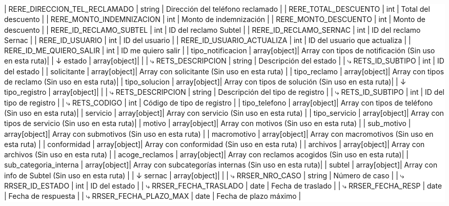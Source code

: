 | RERE_DIRECCION_TEL_RECLAMADO    | string       | Dirección del teléfono reclamado                 | 
| RERE_TOTAL_DESCUENTO            | int          | Total del descuento                              | 
| RERE_MONTO_INDEMNIZACION        | int          | Monto de indemnización                           | 
| RERE_MONTO_DESCUENTO            | int          | Monto de descuento                               | 
| RERE_ID_RECLAMO_SUBTEL          | int          | ID del reclamo Subtel                            | 
| RERE_ID_RECLAMO_SERNAC          | int          | ID del reclamo Sernac                            | 
| RERE_ID_USUARIO                 | int          | ID del usuario                                   | 
| RERE_ID_USUARIO_ACTUALIZA       | int          | ID del usuario que actualiza                     | 
| RERE_ID_ME_QUIERO_SALIR         | int          | ID me quiero salir                               | 
| tipo_notificacion               | array[object]| Array con tipos de notificación (Sin uso en esta ruta)|
| ↓ estado                        | array[object]|                                                  | 
| ⤷ RETS_DESCRIPCION              | string       | Descripción del estado                           | 
| ⤷ RETS_ID_SUBTIPO               | int          | ID del estado                                    | 
| solicitante                     | array[object]| Array con solicitante (Sin uso en esta ruta)     | 
| tipo_reclamo                    | array[object]| Array con tipos de reclamo (Sin uso en esta ruta)| 
| tipo_solucion                   | array[object]| Array con tipos de solución (Sin uso en esta ruta)|
| ↓ tipo_registro                 | array[object]|                                                  | 
| ⤷ RETS_DESCRIPCION              | string       | Descripción del tipo de registro                 | 
| ⤷ RETS_ID_SUBTIPO               | int          | ID del tipo de registro                          |
| ⤷ RETS_CODIGO                   | int          | Código de tipo de registro                       |
| tipo_telefono                   | array[object]| Array con tipos de teléfono (Sin uso en esta ruta)|
| servicio                        | array[object]| Array con servicio (Sin uso en esta ruta)        | 
| tipo_servicio                   | array[object]| Array con tipos de servicio (Sin uso en esta ruta)|
| motivo                          | array[object]| Array con motivos (Sin uso en esta ruta)         | 
| sub_motivo                      | array[object]| Array con submotivos (Sin uso en esta ruta)      | 
| macromotivo                     | array[object]| Array con macromotivos (Sin uso en esta ruta)    | 
| conformidad                     | array[object]| Array con conformidad (Sin uso en esta ruta)     | 
| archivos                        | array[object]| Array con archivos (Sin uso en esta ruta)        | 
| acoge_reclamos                  | array[object]| Array con reclamos acogidos (Sin uso en esta ruta)|
| sub_categoria_interna           | array[object]| Array con subcategorías internas (Sin uso en esta ruta)|
| subtel                          | array[object]| Array con info de Subtel (Sin uso en esta ruta)  |
| ↓ sernac                        | array[object]|                                                  | 
| ⤷ RRSER_NRO_CASO                | string       | Número de caso                                   |
| ⤷ RRSER_ID_ESTADO               | int          | ID del estado                                    |
| ⤷ RRSER_FECHA_TRASLADO          | date         | Fecha de traslado                                |
| ⤷ RRSER_FECHA_RESP              | date         | Fecha de respuesta                               |
| ⤷ RRSER_FECHA_PLAZO_MAX         | date         | Fecha de plazo máximo                            |